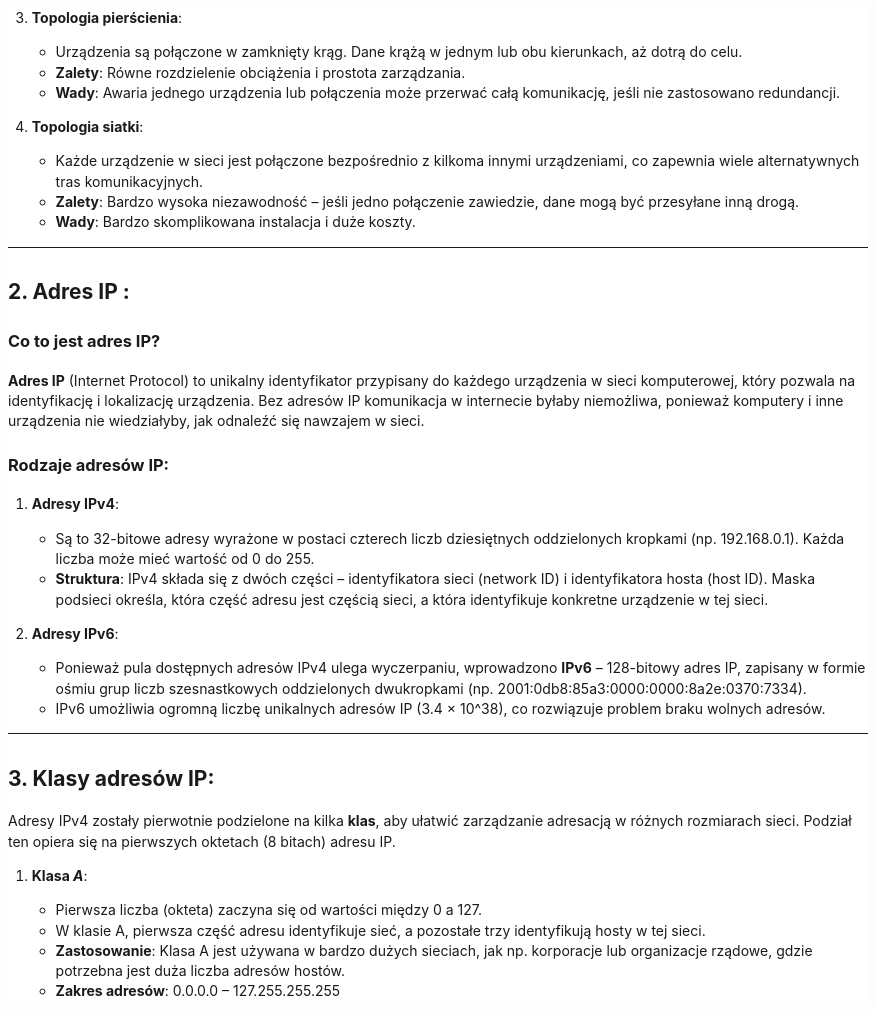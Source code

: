 3. **Topologia pierścienia**:

   - Urządzenia są połączone w zamknięty krąg. Dane krążą w jednym lub obu kierunkach, aż dotrą do celu.
   - **Zalety**: Równe rozdzielenie obciążenia i prostota zarządzania.
   - **Wady**: Awaria jednego urządzenia lub połączenia może przerwać całą komunikację, jeśli nie zastosowano redundancji.

4. **Topologia siatki**:
   - Każde urządzenie w sieci jest połączone bezpośrednio z kilkoma innymi urządzeniami, co zapewnia wiele alternatywnych tras komunikacyjnych.
   - **Zalety**: Bardzo wysoka niezawodność – jeśli jedno połączenie zawiedzie, dane mogą być przesyłane inną drogą.
   - **Wady**: Bardzo skomplikowana instalacja i duże koszty.

---

## **2. Adres IP :**

### **Co to jest adres IP?**

**Adres IP** (Internet Protocol) to unikalny identyfikator przypisany do każdego urządzenia w sieci komputerowej, który pozwala na identyfikację i lokalizację urządzenia. Bez adresów IP komunikacja w internecie byłaby niemożliwa, ponieważ komputery i inne urządzenia nie wiedziałyby, jak odnaleźć się nawzajem w sieci.

### **Rodzaje adresów IP:**

1. **Adresy IPv4**:

   - Są to 32-bitowe adresy wyrażone w postaci czterech liczb dziesiętnych oddzielonych kropkami (np. 192.168.0.1). Każda liczba może mieć wartość od 0 do 255.
   - **Struktura**: IPv4 składa się z dwóch części – identyfikatora sieci (network ID) i identyfikatora hosta (host ID). Maska podsieci określa, która część adresu jest częścią sieci, a która identyfikuje konkretne urządzenie w tej sieci.

2. **Adresy IPv6**:
   - Ponieważ pula dostępnych adresów IPv4 ulega wyczerpaniu, wprowadzono **IPv6** – 128-bitowy adres IP, zapisany w formie ośmiu grup liczb szesnastkowych oddzielonych dwukropkami (np. 2001:0db8:85a3:0000:0000:8a2e:0370:7334).
   - IPv6 umożliwia ogromną liczbę unikalnych adresów IP (3.4 × 10^38), co rozwiązuje problem braku wolnych adresów.

---

## **3. Klasy adresów IP:**

Adresy IPv4 zostały pierwotnie podzielone na kilka **klas**, aby ułatwić zarządzanie adresacją w różnych rozmiarach sieci. Podział ten opiera się na pierwszych oktetach (8 bitach) adresu IP.

1. **Klasa _A_**:

   - Pierwsza liczba (okteta) zaczyna się od wartości między 0 a 127.
   - W klasie A, pierwsza część adresu identyfikuje sieć, a pozostałe trzy identyfikują hosty w tej sieci.
   - **Zastosowanie**: Klasa A jest używana w bardzo dużych sieciach, jak np. korporacje lub organizacje rządowe, gdzie potrzebna jest duża liczba adresów hostów.
   - **Zakres adresów**: 0.0.0.0 – 127.255.255.255

